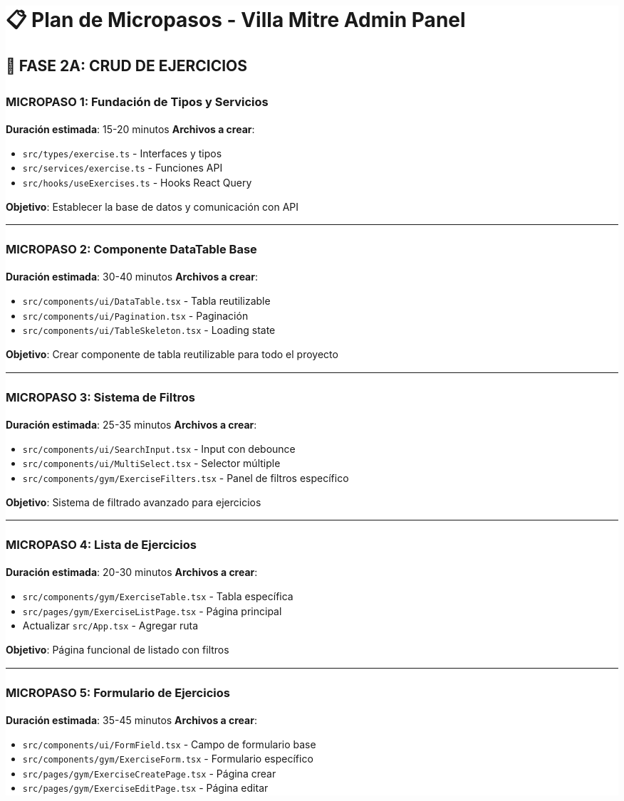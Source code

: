 # 📋 Plan de Micropasos - Villa Mitre Admin Panel

## 🎯 **FASE 2A: CRUD DE EJERCICIOS**

### **MICROPASO 1: Fundación de Tipos y Servicios**
**Duración estimada**: 15-20 minutos
**Archivos a crear**:
- `src/types/exercise.ts` - Interfaces y tipos
- `src/services/exercise.ts` - Funciones API
- `src/hooks/useExercises.ts` - Hooks React Query

**Objetivo**: Establecer la base de datos y comunicación con API

---

### **MICROPASO 2: Componente DataTable Base**
**Duración estimada**: 30-40 minutos
**Archivos a crear**:
- `src/components/ui/DataTable.tsx` - Tabla reutilizable
- `src/components/ui/Pagination.tsx` - Paginación
- `src/components/ui/TableSkeleton.tsx` - Loading state

**Objetivo**: Crear componente de tabla reutilizable para todo el proyecto

---

### **MICROPASO 3: Sistema de Filtros**
**Duración estimada**: 25-35 minutos
**Archivos a crear**:
- `src/components/ui/SearchInput.tsx` - Input con debounce
- `src/components/ui/MultiSelect.tsx` - Selector múltiple
- `src/components/gym/ExerciseFilters.tsx` - Panel de filtros específico

**Objetivo**: Sistema de filtrado avanzado para ejercicios

---

### **MICROPASO 4: Lista de Ejercicios**
**Duración estimada**: 20-30 minutos
**Archivos a crear**:
- `src/components/gym/ExerciseTable.tsx` - Tabla específica
- `src/pages/gym/ExerciseListPage.tsx` - Página principal
- Actualizar `src/App.tsx` - Agregar ruta

**Objetivo**: Página funcional de listado con filtros

---

### **MICROPASO 5: Formulario de Ejercicios**
**Duración estimada**: 35-45 minutos
**Archivos a crear**:
- `src/components/ui/FormField.tsx` - Campo de formulario base
- `src/components/gym/ExerciseForm.tsx` - Formulario específico
- `src/pages/gym/ExerciseCreatePage.tsx` - Página crear
- `src/pages/gym/ExerciseEditPage.tsx` - Página editar
